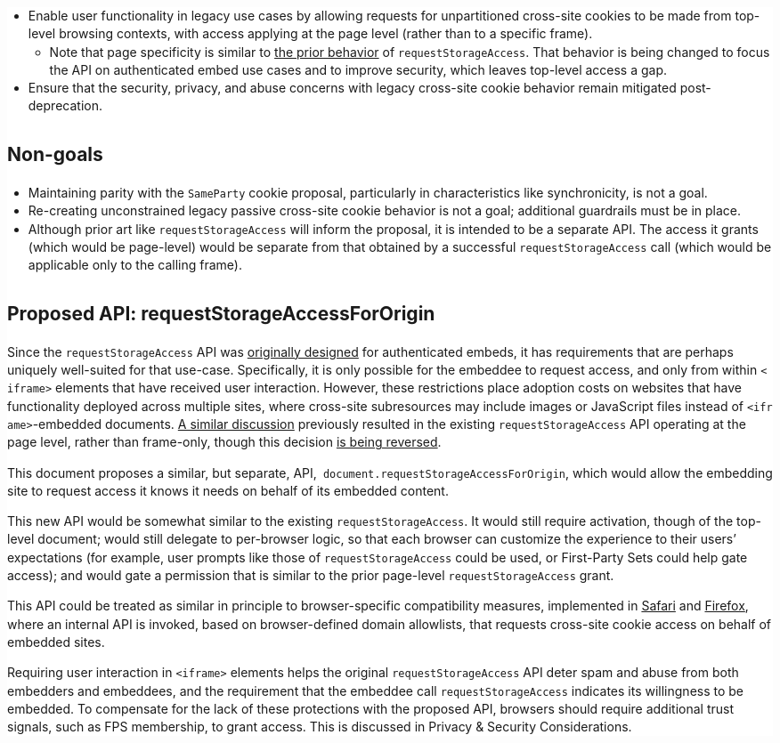 
*   Enable user functionality in legacy use cases by allowing requests for unpartitioned cross-site cookies to be made from top-level browsing contexts, with access applying at the page level (rather than to a specific frame).
    *   Note that page specificity is similar to [the prior behavior](https://github.com/privacycg/storage-access/issues/122) of `requestStorageAccess`. That behavior is being changed to focus the API on authenticated embed use cases and to improve security, which leaves top-level access a gap.
*   Ensure that the security, privacy, and abuse concerns with legacy cross-site cookie behavior remain mitigated post-deprecation.

## Non-goals

*   Maintaining parity with the `SameParty` cookie proposal, particularly in characteristics like synchronicity, is not a goal.
*   Re-creating unconstrained legacy passive cross-site cookie behavior is not a goal; additional guardrails must be in place.
*   Although prior art like `requestStorageAccess` will inform the proposal, it is intended to be a separate API. The access it grants (which would be page-level) would be separate from that obtained by a successful `requestStorageAccess` call (which would be applicable only to the calling frame).

## Proposed API: requestStorageAccessForOrigin

Since the `requestStorageAccess` API was [originally designed](https://webkit.org/blog/8124/introducing-storage-access-api/) for authenticated embeds, it has requirements that are perhaps uniquely well-suited for that use-case. Specifically, it is only possible for the embeddee to request access, and only from within `<iframe>` elements that have received user interaction. However, these restrictions place adoption costs on websites that have functionality deployed across multiple sites, where cross-site subresources may include images or JavaScript files instead of `<iframe>`-embedded documents. [A similar discussion](https://github.com/privacycg/storage-access/issues/3) previously resulted in the existing `requestStorageAccess` API operating at the page level, rather than frame-only, though this decision [is being reversed](https://github.com/privacycg/storage-access/issues/122).

This document proposes a similar, but separate, API,` document.requestStorageAccessForOrigin`, which would allow the embedding site to request access it knows it needs on behalf of its embedded content. 

This new API would be somewhat similar to the existing `requestStorageAccess`. It would still require activation, though of the top-level document; would still delegate to per-browser logic, so that each browser can customize the experience to their users’ expectations (for example, user prompts like those of `requestStorageAccess` could be used, or First-Party Sets could help gate access); and would gate a permission that is similar to the prior page-level `requestStorageAccess` grant.

This API could be treated as similar in principle to browser-specific compatibility measures, implemented in [Safari](https://github.com/WebKit/WebKit/blob/main/Source/WebCore/page/Quirks.cpp#L1131-L1163) and [Firefox](https://searchfox.org/mozilla-central/rev/287583a4a605eee8cd2d41381ffaea7a93d7b987/dom/base/Document.cpp#17051), where an internal API is invoked, based on browser-defined domain allowlists, that requests cross-site cookie access on behalf of embedded sites.

Requiring user interaction in `<iframe>` elements helps the original `requestStorageAccess` API deter spam and abuse from both embedders and embeddees, and the requirement that the embeddee call `requestStorageAccess` indicates its willingness to be embedded. To compensate for the lack of these protections with the proposed API, browsers should require additional trust signals, such as FPS membership, to grant access. This is discussed in Privacy & Security Considerations.
